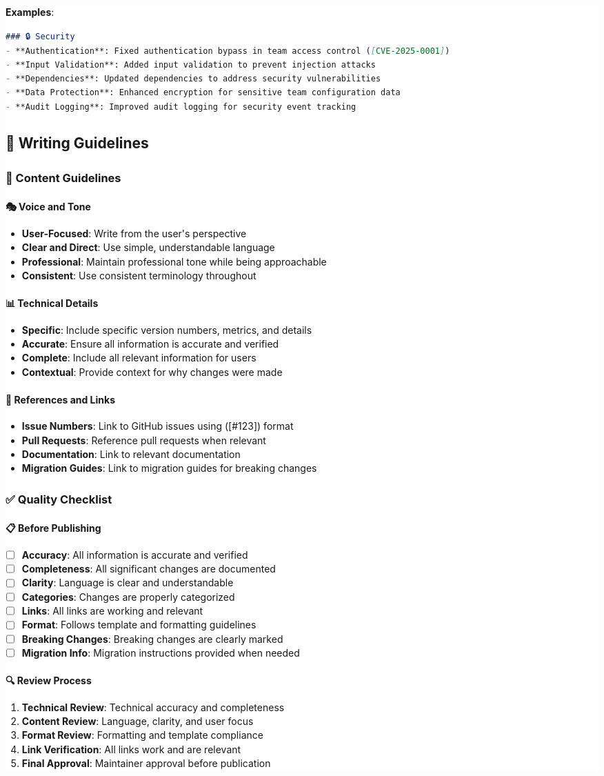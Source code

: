 **Examples**:
```markdown
### 🔒 Security
- **Authentication**: Fixed authentication bypass in team access control ([CVE-2025-0001])
- **Input Validation**: Added input validation to prevent injection attacks
- **Dependencies**: Updated dependencies to address security vulnerabilities
- **Data Protection**: Enhanced encryption for sensitive team configuration data
- **Audit Logging**: Improved audit logging for security event tracking
```

## 🎯 Writing Guidelines

### 📝 Content Guidelines

#### 🎭 Voice and Tone
- **User-Focused**: Write from the user's perspective
- **Clear and Direct**: Use simple, understandable language
- **Professional**: Maintain professional tone while being approachable
- **Consistent**: Use consistent terminology throughout

#### 📊 Technical Details
- **Specific**: Include specific version numbers, metrics, and details
- **Accurate**: Ensure all information is accurate and verified
- **Complete**: Include all relevant information for users
- **Contextual**: Provide context for why changes were made

#### 🔗 References and Links
- **Issue Numbers**: Link to GitHub issues using ([#123]) format
- **Pull Requests**: Reference pull requests when relevant
- **Documentation**: Link to relevant documentation
- **Migration Guides**: Link to migration guides for breaking changes

### ✅ Quality Checklist

#### 📋 Before Publishing
- [ ] **Accuracy**: All information is accurate and verified
- [ ] **Completeness**: All significant changes are documented
- [ ] **Clarity**: Language is clear and understandable
- [ ] **Categories**: Changes are properly categorized
- [ ] **Links**: All links are working and relevant
- [ ] **Format**: Follows template and formatting guidelines
- [ ] **Breaking Changes**: Breaking changes are clearly marked
- [ ] **Migration Info**: Migration instructions provided when needed

#### 🔍 Review Process
1. **Technical Review**: Technical accuracy and completeness
2. **Content Review**: Language, clarity, and user focus
3. **Format Review**: Formatting and template compliance
4. **Link Verification**: All links work and are relevant
5. **Final Approval**: Maintainer approval before publication
